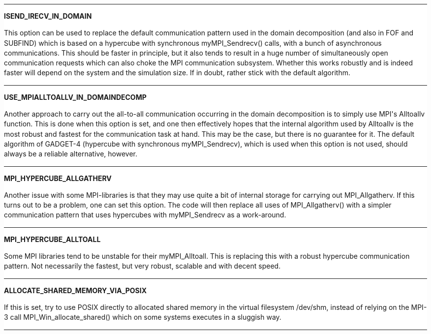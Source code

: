 -------

**ISEND_IRECV_IN_DOMAIN**

This option can be used to replace the default communication pattern
used in the domain decomposition (and also in FOF and SUBFIND) which
is based on a hypercube with synchronous myMPI_Sendrecv() calls, with a
bunch of asynchronous communications. This should be faster in
principle, but it also tends to result in a huge number of
simultaneously open communication requests which can also choke the
MPI communication subsystem. Whether this works robustly and is indeed
faster will depend on the system and the simulation size. If in doubt,
rather stick with the default algorithm.

-------

**USE_MPIALLTOALLV_IN_DOMAINDECOMP**

Another approach to carry out the all-to-all communication occurring in
the domain decomposition is to simply use MPI's Alltoallv
function. This is done when this option is set, and one then
effectively hopes that the internal algorithm used by Alltoallv is the
most robust and fastest for the communication task at hand. This may
be the case, but there is no guarantee for it. The default algorithm
of GADGET-4 (hypercube with synchronous myMPI_Sendrecv), which is used
when this option is not used, should always be a reliable alternative,
however.

-------

**MPI_HYPERCUBE_ALLGATHERV**

Another issue with some MPI-libraries is that they may use quite a bit
of internal storage for carrying out MPI_Allgatherv. If this turns out
to be a problem, one can set this option. The code will then replace all
uses of MPI_Allgatherv() with a simpler communication pattern that
uses hypercubes with myMPI_Sendrecv as a work-around.

-------

**MPI_HYPERCUBE_ALLTOALL**

Some MPI libraries tend to be unstable for their myMPI_Alltoall. This is
replacing this with a robust hypercube communication pattern. Not 
necessarily the fastest, but very robust, scalable and with decent speed.

-------

**ALLOCATE_SHARED_MEMORY_VIA_POSIX**

If this is set, try to use POSIX directly to allocated shared memory in 
the virtual filesystem /dev/shm, instead of relying on the MPI-3 call
MPI_Win_allocate_shared() which on some systems executes in a sluggish
way.

-------
